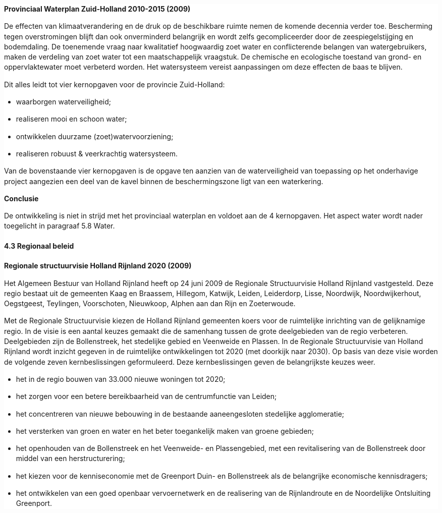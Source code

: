 **Provinciaal Waterplan Zuid\-Holland 2010\-2015 (2009\)**

De effecten van klimaatverandering en de druk op de beschikbare ruimte nemen de komende decennia verder toe. Bescherming tegen overstromingen blijft dan ook onverminderd belangrijk en wordt zelfs gecompliceerder door de zeespiegelstijging en bodemdaling. De toenemende vraag naar kwalitatief hoogwaardig zoet water en conflicterende belangen van watergebruikers, maken de verdeling van zoet water tot een maatschappelijk vraagstuk. De chemische en ecologische toestand van grond\- en oppervlaktewater moet verbeterd worden. Het watersysteem vereist aanpassingen om deze effecten de baas te blijven.

Dit alles leidt tot vier kernopgaven voor de provincie Zuid\-Holland:

* waarborgen waterveiligheid;

* realiseren mooi en schoon water;

* ontwikkelen duurzame (zoet)watervoorziening;

* realiseren robuust \& veerkrachtig watersysteem.

Van de bovenstaande vier kernopgaven is de opgave ten aanzien van de waterveiligheid van toepassing op het onderhavige project aangezien een deel van de kavel binnen de beschermingszone ligt van een waterkering.

**Conclusie**

De ontwikkeling is niet in strijd met het provinciaal waterplan en voldoet aan de 4 kernopgaven. Het aspect water wordt nader toegelicht in paragraaf 5\.8 Water.

#### 4\.3 Regionaal beleid

**Regionale structuurvisie Holland Rijnland 2020 (2009\)**

Het Algemeen Bestuur van Holland Rijnland heeft op 24 juni 2009 de Regionale Structuurvisie Holland Rijnland vastgesteld. Deze regio bestaat uit de gemeenten Kaag en Braassem, Hillegom, Katwijk, Leiden, Leiderdorp, Lisse, Noordwijk, Noordwijkerhout, Oegstgeest, Teylingen, Voorschoten, Nieuwkoop, Alphen aan dan Rijn en Zoeterwoude.

Met de Regionale Structuurvisie kiezen de Holland Rijnland gemeenten koers voor de ruimtelijke inrichting van de gelijknamige regio. In de visie is een aantal keuzes gemaakt die de samenhang tussen de grote deelgebieden van de regio verbeteren. Deelgebieden zijn de Bollenstreek, het stedelijke gebied en Veenweide en Plassen. In de Regionale Structuurvisie van Holland Rijnland wordt inzicht gegeven in de ruimtelijke ontwikkelingen tot 2020 (met doorkijk naar 2030\). Op basis van deze visie worden de volgende zeven kernbeslissingen geformuleerd. Deze kernbeslissingen geven de belangrijkste keuzes weer.

* het in de regio bouwen van 33\.000 nieuwe woningen tot 2020;

* het zorgen voor een betere bereikbaarheid van de centrumfunctie van Leiden;

* het concentreren van nieuwe bebouwing in de bestaande aaneengesloten stedelijke agglomeratie;

* het versterken van groen en water en het beter toegankelijk maken van groene gebieden;

* het openhouden van de Bollenstreek en het Veenweide\- en Plassengebied, met een revitalisering van de Bollenstreek door middel van een herstructurering;

* het kiezen voor de kenniseconomie met de Greenport Duin\- en Bollenstreek als de belangrijke economische kennisdragers;

* het ontwikkelen van een goed openbaar vervoernetwerk en de realisering van de Rijnlandroute en de Noordelijke Ontsluiting Greenport.
